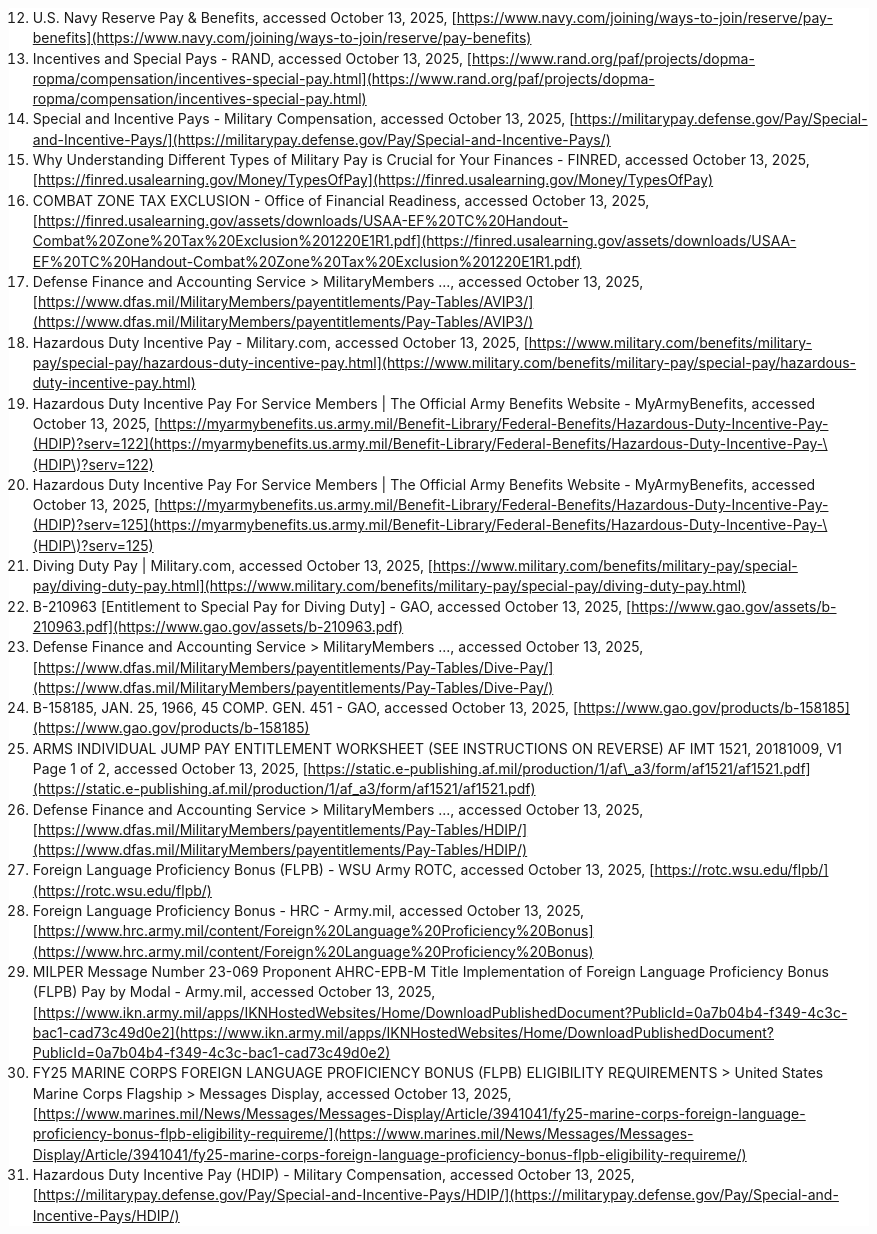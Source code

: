 12. U.S. Navy Reserve Pay & Benefits, accessed October 13, 2025, [https://www.navy.com/joining/ways-to-join/reserve/pay-benefits](https://www.navy.com/joining/ways-to-join/reserve/pay-benefits)  
13. Incentives and Special Pays \- RAND, accessed October 13, 2025, [https://www.rand.org/paf/projects/dopma-ropma/compensation/incentives-special-pay.html](https://www.rand.org/paf/projects/dopma-ropma/compensation/incentives-special-pay.html)  
14. Special and Incentive Pays \- Military Compensation, accessed October 13, 2025, [https://militarypay.defense.gov/Pay/Special-and-Incentive-Pays/](https://militarypay.defense.gov/Pay/Special-and-Incentive-Pays/)  
15. Why Understanding Different Types of Military Pay is Crucial for Your Finances \- FINRED, accessed October 13, 2025, [https://finred.usalearning.gov/Money/TypesOfPay](https://finred.usalearning.gov/Money/TypesOfPay)  
16. COMBAT ZONE TAX EXCLUSION \- Office of Financial Readiness, accessed October 13, 2025, [https://finred.usalearning.gov/assets/downloads/USAA-EF%20TC%20Handout-Combat%20Zone%20Tax%20Exclusion%201220E1R1.pdf](https://finred.usalearning.gov/assets/downloads/USAA-EF%20TC%20Handout-Combat%20Zone%20Tax%20Exclusion%201220E1R1.pdf)  
17. Defense Finance and Accounting Service \> MilitaryMembers ..., accessed October 13, 2025, [https://www.dfas.mil/MilitaryMembers/payentitlements/Pay-Tables/AVIP3/](https://www.dfas.mil/MilitaryMembers/payentitlements/Pay-Tables/AVIP3/)  
18. Hazardous Duty Incentive Pay \- Military.com, accessed October 13, 2025, [https://www.military.com/benefits/military-pay/special-pay/hazardous-duty-incentive-pay.html](https://www.military.com/benefits/military-pay/special-pay/hazardous-duty-incentive-pay.html)  
19. Hazardous Duty Incentive Pay For Service Members | The Official Army Benefits Website \- MyArmyBenefits, accessed October 13, 2025, [https://myarmybenefits.us.army.mil/Benefit-Library/Federal-Benefits/Hazardous-Duty-Incentive-Pay-(HDIP)?serv=122](https://myarmybenefits.us.army.mil/Benefit-Library/Federal-Benefits/Hazardous-Duty-Incentive-Pay-\(HDIP\)?serv=122)  
20. Hazardous Duty Incentive Pay For Service Members | The Official Army Benefits Website \- MyArmyBenefits, accessed October 13, 2025, [https://myarmybenefits.us.army.mil/Benefit-Library/Federal-Benefits/Hazardous-Duty-Incentive-Pay-(HDIP)?serv=125](https://myarmybenefits.us.army.mil/Benefit-Library/Federal-Benefits/Hazardous-Duty-Incentive-Pay-\(HDIP\)?serv=125)  
21. Diving Duty Pay | Military.com, accessed October 13, 2025, [https://www.military.com/benefits/military-pay/special-pay/diving-duty-pay.html](https://www.military.com/benefits/military-pay/special-pay/diving-duty-pay.html)  
22. B-210963 \[Entitlement to Special Pay for Diving Duty\] \- GAO, accessed October 13, 2025, [https://www.gao.gov/assets/b-210963.pdf](https://www.gao.gov/assets/b-210963.pdf)  
23. Defense Finance and Accounting Service \> MilitaryMembers ..., accessed October 13, 2025, [https://www.dfas.mil/MilitaryMembers/payentitlements/Pay-Tables/Dive-Pay/](https://www.dfas.mil/MilitaryMembers/payentitlements/Pay-Tables/Dive-Pay/)  
24. B-158185, JAN. 25, 1966, 45 COMP. GEN. 451 \- GAO, accessed October 13, 2025, [https://www.gao.gov/products/b-158185](https://www.gao.gov/products/b-158185)  
25. ARMS INDIVIDUAL JUMP PAY ENTITLEMENT WORKSHEET (SEE INSTRUCTIONS ON REVERSE) AF IMT 1521, 20181009, V1 Page 1 of 2, accessed October 13, 2025, [https://static.e-publishing.af.mil/production/1/af\_a3/form/af1521/af1521.pdf](https://static.e-publishing.af.mil/production/1/af_a3/form/af1521/af1521.pdf)  
26. Defense Finance and Accounting Service \> MilitaryMembers ..., accessed October 13, 2025, [https://www.dfas.mil/MilitaryMembers/payentitlements/Pay-Tables/HDIP/](https://www.dfas.mil/MilitaryMembers/payentitlements/Pay-Tables/HDIP/)  
27. Foreign Language Proficiency Bonus (FLPB) \- WSU Army ROTC, accessed October 13, 2025, [https://rotc.wsu.edu/flpb/](https://rotc.wsu.edu/flpb/)  
28. Foreign Language Proficiency Bonus \- HRC \- Army.mil, accessed October 13, 2025, [https://www.hrc.army.mil/content/Foreign%20Language%20Proficiency%20Bonus](https://www.hrc.army.mil/content/Foreign%20Language%20Proficiency%20Bonus)  
29. MILPER Message Number 23-069 Proponent AHRC-EPB-M Title Implementation of Foreign Language Proficiency Bonus (FLPB) Pay by Modal \- Army.mil, accessed October 13, 2025, [https://www.ikn.army.mil/apps/IKNHostedWebsites/Home/DownloadPublishedDocument?PublicId=0a7b04b4-f349-4c3c-bac1-cad73c49d0e2](https://www.ikn.army.mil/apps/IKNHostedWebsites/Home/DownloadPublishedDocument?PublicId=0a7b04b4-f349-4c3c-bac1-cad73c49d0e2)  
30. FY25 MARINE CORPS FOREIGN LANGUAGE PROFICIENCY BONUS (FLPB) ELIGIBILITY REQUIREMENTS \> United States Marine Corps Flagship \> Messages Display, accessed October 13, 2025, [https://www.marines.mil/News/Messages/Messages-Display/Article/3941041/fy25-marine-corps-foreign-language-proficiency-bonus-flpb-eligibility-requireme/](https://www.marines.mil/News/Messages/Messages-Display/Article/3941041/fy25-marine-corps-foreign-language-proficiency-bonus-flpb-eligibility-requireme/)  
31. Hazardous Duty Incentive Pay (HDIP) \- Military Compensation, accessed October 13, 2025, [https://militarypay.defense.gov/Pay/Special-and-Incentive-Pays/HDIP/](https://militarypay.defense.gov/Pay/Special-and-Incentive-Pays/HDIP/)  